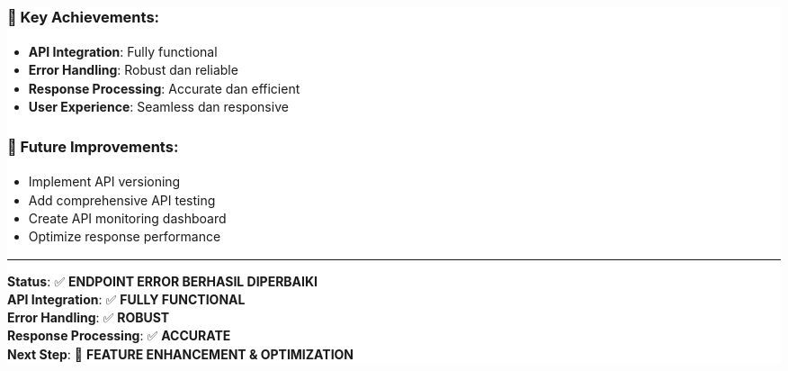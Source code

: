 ### **🎯 Key Achievements:**
- **API Integration**: Fully functional
- **Error Handling**: Robust dan reliable
- **Response Processing**: Accurate dan efficient
- **User Experience**: Seamless dan responsive

### **🚀 Future Improvements:**
- Implement API versioning
- Add comprehensive API testing
- Create API monitoring dashboard
- Optimize response performance

---

**Status**: ✅ **ENDPOINT ERROR BERHASIL DIPERBAIKI**  
**API Integration**: ✅ **FULLY FUNCTIONAL**  
**Error Handling**: ✅ **ROBUST**  
**Response Processing**: ✅ **ACCURATE**  
**Next Step**: 🚀 **FEATURE ENHANCEMENT & OPTIMIZATION** 